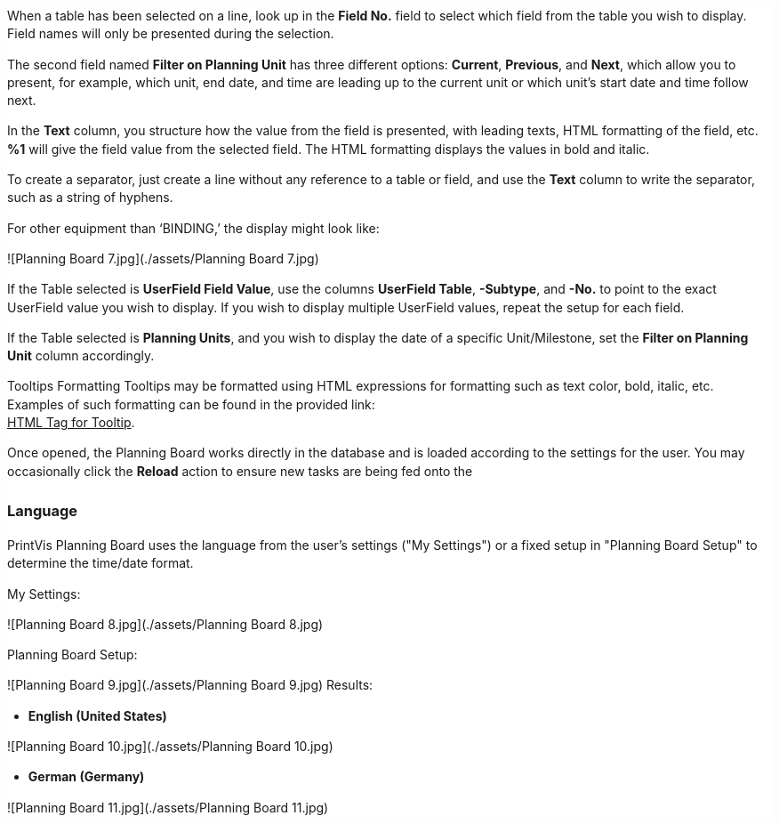 When a table has been selected on a line, look up in the **Field No.** field to select which field from the table you wish to display. Field names will only be presented during the selection.

The second field named **Filter on Planning Unit** has three different options: **Current**, **Previous**, and **Next**, which allow you to present, for example, which unit, end date, and time are leading up to the current unit or which unit’s start date and time follow next.

In the **Text** column, you structure how the value from the field is presented, with leading texts, HTML formatting of the field, etc. **%1** will give the field value from the selected field. The HTML formatting displays the values in bold and italic.

To create a separator, just create a line without any reference to a table or field, and use the **Text** column to write the separator, such as a string of hyphens.

For other equipment than ‘BINDING,’ the display might look like:

![Planning Board 7.jpg](./assets/Planning Board 7.jpg)

If the Table selected is **UserField Field Value**, use the columns **UserField Table**, **-Subtype**, and **-No.** to point to the exact UserField value you wish to display. If you wish to display multiple UserField values, repeat the setup for each field.

If the Table selected is **Planning Units**, and you wish to display the date of a specific Unit/Milestone, set the **Filter on Planning Unit** column accordingly.

 Tooltips Formatting
Tooltips may be formatted using HTML expressions for formatting such as text color, bold, italic, etc. Examples of such formatting can be found in the provided link:  
[HTML Tag for Tooltip](https://support365.printvis.com/support/solutions/articles/17000121978-html-tag-for-tooltip).

Once opened, the Planning Board works directly in the database and is loaded according to the settings for the user. You may occasionally click the **Reload** action to ensure new tasks are being fed onto the

### Language
PrintVis Planning Board uses the language from the user’s settings ("My Settings") or a fixed setup in "Planning Board Setup" to determine the time/date format.

 My Settings:
 
![Planning Board 8.jpg](./assets/Planning Board 8.jpg)

Planning Board Setup:

![Planning Board 9.jpg](./assets/Planning Board 9.jpg)
 Results:
- **English (United States)**

![Planning Board 10.jpg](./assets/Planning Board 10.jpg)

- **German (Germany)**

![Planning Board 11.jpg](./assets/Planning Board 11.jpg)
